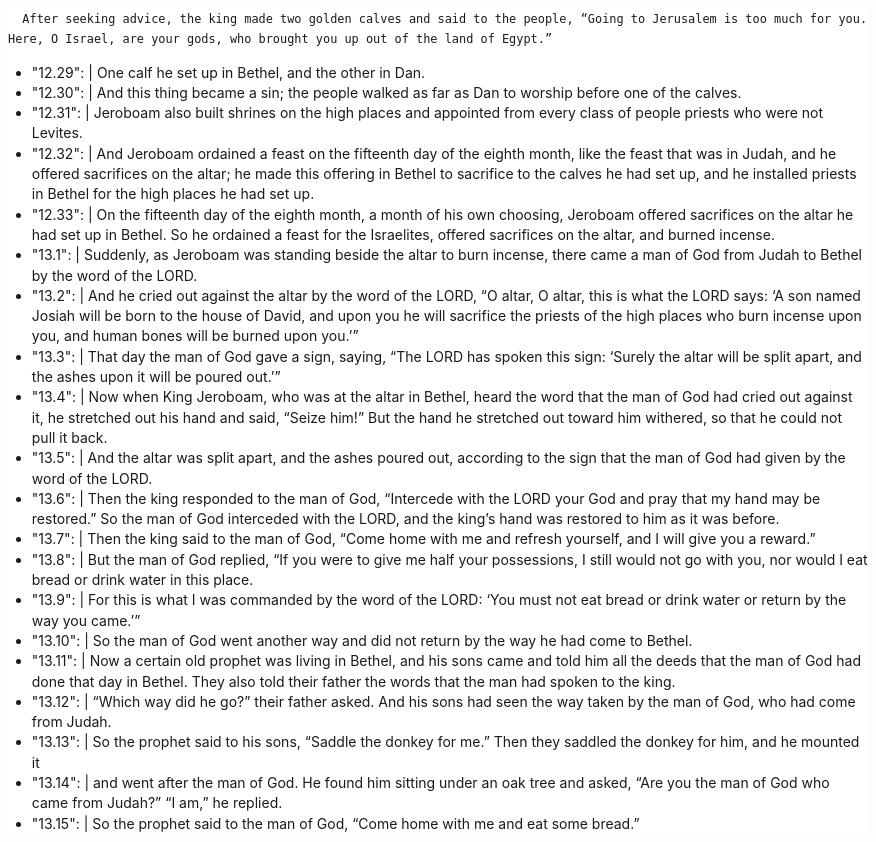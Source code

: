      After seeking advice, the king made two golden calves and said to the people, “Going to Jerusalem is too much for you. Here, O Israel, are your gods, who brought you up out of the land of Egypt.”
  - "12.29": |
      One calf he set up in Bethel, and the other in Dan.
  - "12.30": |
      And this thing became a sin; the people walked as far as Dan to worship before one of the calves.
  - "12.31": |
      Jeroboam also built shrines on the high places and appointed from every class of people priests who were not Levites.
  - "12.32": |
      And Jeroboam ordained a feast on the fifteenth day of the eighth month, like the feast that was in Judah, and he offered sacrifices on the altar; he made this offering in Bethel to sacrifice to the calves he had set up, and he installed priests in Bethel for the high places he had set up.
  - "12.33": |
      On the fifteenth day of the eighth month, a month of his own choosing, Jeroboam offered sacrifices on the altar he had set up in Bethel. So he ordained a feast for the Israelites, offered sacrifices on the altar, and burned incense.
  - "13.1": |
      Suddenly, as Jeroboam was standing beside the altar to burn incense, there came a man of God from Judah to Bethel by the word of the LORD.
  - "13.2": |
      And he cried out against the altar by the word of the LORD, “O altar, O altar, this is what the LORD says: ‘A son named Josiah will be born to the house of David, and upon you he will sacrifice the priests of the high places who burn incense upon you, and human bones will be burned upon you.’”
  - "13.3": |
      That day the man of God gave a sign, saying, “The LORD has spoken this sign: ‘Surely the altar will be split apart, and the ashes upon it will be poured out.’”
  - "13.4": |
      Now when King Jeroboam, who was at the altar in Bethel, heard the word that the man of God had cried out against it, he stretched out his hand and said, “Seize him!” But the hand he stretched out toward him withered, so that he could not pull it back.
  - "13.5": |
      And the altar was split apart, and the ashes poured out, according to the sign that the man of God had given by the word of the LORD.
  - "13.6": |
      Then the king responded to the man of God, “Intercede with the LORD your God and pray that my hand may be restored.” So the man of God interceded with the LORD, and the king’s hand was restored to him as it was before.
  - "13.7": |
      Then the king said to the man of God, “Come home with me and refresh yourself, and I will give you a reward.”
  - "13.8": |
      But the man of God replied, “If you were to give me half your possessions, I still would not go with you, nor would I eat bread or drink water in this place.
  - "13.9": |
      For this is what I was commanded by the word of the LORD: ‘You must not eat bread or drink water or return by the way you came.’”
  - "13.10": |
      So the man of God went another way and did not return by the way he had come to Bethel.
  - "13.11": |
      Now a certain old prophet was living in Bethel, and his sons came and told him all the deeds that the man of God had done that day in Bethel. They also told their father the words that the man had spoken to the king.
  - "13.12": |
      “Which way did he go?” their father asked. And his sons had seen the way taken by the man of God, who had come from Judah.
  - "13.13": |
      So the prophet said to his sons, “Saddle the donkey for me.” Then they saddled the donkey for him, and he mounted it
  - "13.14": |
      and went after the man of God. He found him sitting under an oak tree and asked, “Are you the man of God who came from Judah?” “I am,” he replied.
  - "13.15": |
      So the prophet said to the man of God, “Come home with me and eat some bread.”